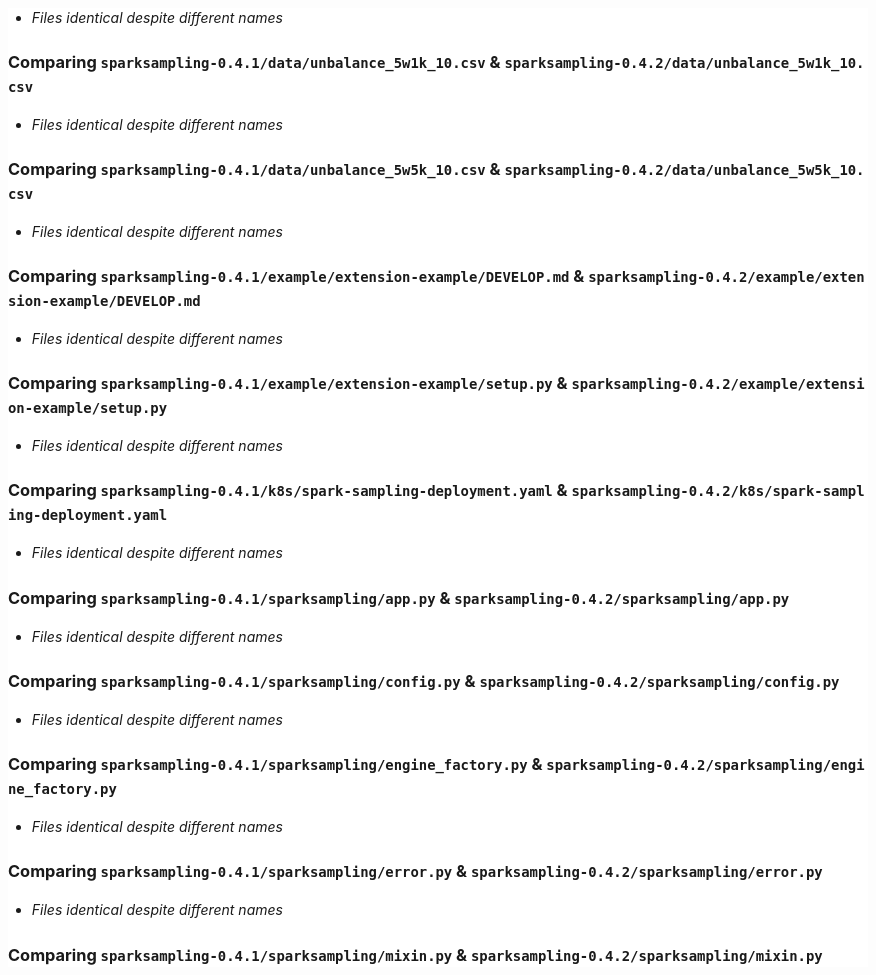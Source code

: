  * *Files identical despite different names*

### Comparing `sparksampling-0.4.1/data/unbalance_5w1k_10.csv` & `sparksampling-0.4.2/data/unbalance_5w1k_10.csv`

 * *Files identical despite different names*

### Comparing `sparksampling-0.4.1/data/unbalance_5w5k_10.csv` & `sparksampling-0.4.2/data/unbalance_5w5k_10.csv`

 * *Files identical despite different names*

### Comparing `sparksampling-0.4.1/example/extension-example/DEVELOP.md` & `sparksampling-0.4.2/example/extension-example/DEVELOP.md`

 * *Files identical despite different names*

### Comparing `sparksampling-0.4.1/example/extension-example/setup.py` & `sparksampling-0.4.2/example/extension-example/setup.py`

 * *Files identical despite different names*

### Comparing `sparksampling-0.4.1/k8s/spark-sampling-deployment.yaml` & `sparksampling-0.4.2/k8s/spark-sampling-deployment.yaml`

 * *Files identical despite different names*

### Comparing `sparksampling-0.4.1/sparksampling/app.py` & `sparksampling-0.4.2/sparksampling/app.py`

 * *Files identical despite different names*

### Comparing `sparksampling-0.4.1/sparksampling/config.py` & `sparksampling-0.4.2/sparksampling/config.py`

 * *Files identical despite different names*

### Comparing `sparksampling-0.4.1/sparksampling/engine_factory.py` & `sparksampling-0.4.2/sparksampling/engine_factory.py`

 * *Files identical despite different names*

### Comparing `sparksampling-0.4.1/sparksampling/error.py` & `sparksampling-0.4.2/sparksampling/error.py`

 * *Files identical despite different names*

### Comparing `sparksampling-0.4.1/sparksampling/mixin.py` & `sparksampling-0.4.2/sparksampling/mixin.py`
